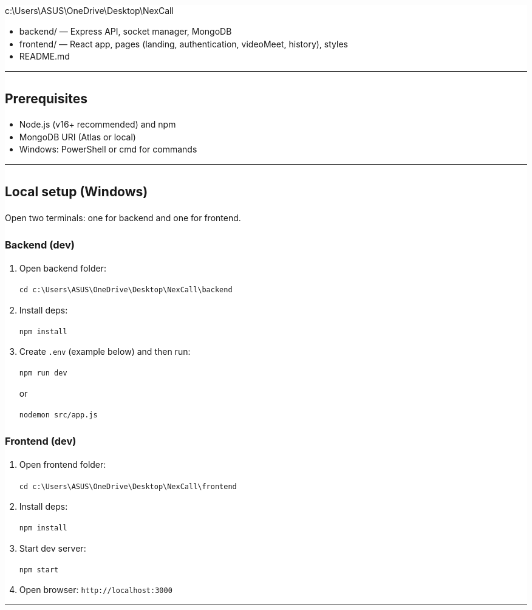 c:\Users\ASUS\OneDrive\Desktop\NexCall

-   backend/ — Express API, socket manager, MongoDB
-   frontend/ — React app, pages (landing, authentication, videoMeet, history), styles
-   README.md

---

## Prerequisites

-   Node.js (v16+ recommended) and npm
-   MongoDB URI (Atlas or local)
-   Windows: PowerShell or cmd for commands

---

## Local setup (Windows)

Open two terminals: one for backend and one for frontend.

### Backend (dev)

1. Open backend folder:
    ```
    cd c:\Users\ASUS\OneDrive\Desktop\NexCall\backend
    ```
2. Install deps:
    ```
    npm install
    ```
3. Create `.env` (example below) and then run:
    ```
    npm run dev
    ```
    or
    ```
    nodemon src/app.js
    ```

### Frontend (dev)

1. Open frontend folder:
    ```
    cd c:\Users\ASUS\OneDrive\Desktop\NexCall\frontend
    ```
2. Install deps:
    ```
    npm install
    ```
3. Start dev server:
    ```
    npm start
    ```
4. Open browser: `http://localhost:3000`

---